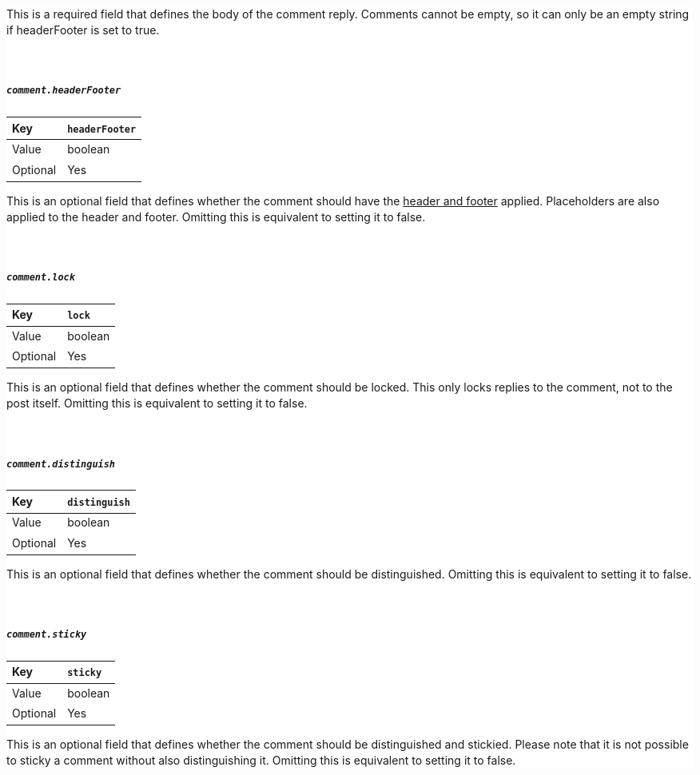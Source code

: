 This is a required field that defines the body of the comment reply. Comments cannot be empty, so it can only be an empty string if headerFooter is set to true.

&nbsp;


##### `comment.headerFooter`

| Key      | `headerFooter` |
| :------- | :------------- |
| Value    | boolean        |
| Optional | Yes            |

This is an optional field that defines whether the comment should have the [header and footer](#wiki_header_and_footer) applied. Placeholders are also applied to the header and footer. Omitting this is equivalent to setting it to false.

&nbsp;


##### `comment.lock`

| Key      | `lock`  |
| :------- | :------ |
| Value    | boolean |
| Optional | Yes     |

This is an optional field that defines whether the comment should be locked. This only locks replies to the comment, not to the post itself. Omitting this is equivalent to setting it to false.

&nbsp;


##### `comment.distinguish`

| Key      | `distinguish` |
| :------- | :------------ |
| Value    | boolean       |
| Optional | Yes           |

This is an optional field that defines whether the comment should be distinguished. Omitting this is equivalent to setting it to false.

&nbsp;


##### `comment.sticky`

| Key      | `sticky` |
| :------- | :------- |
| Value    | boolean  |
| Optional | Yes      |

This is an optional field that defines whether the comment should be distinguished and stickied. Please note that it is not possible to sticky a comment without also distinguishing it. Omitting this is equivalent to setting it to false.

